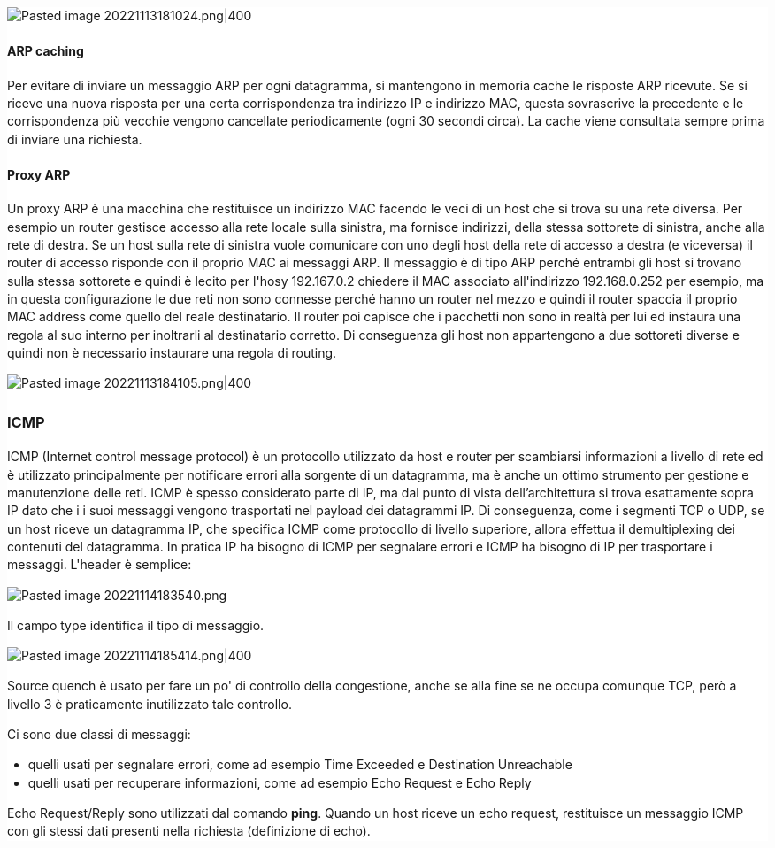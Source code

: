 ![Pasted image 20221113181024.png|400](/img/user/University%20notes%20(in%20Italian)/Reti/_images/Pasted%20image%2020221113181024.png)

#### ARP caching
Per evitare di inviare un messaggio ARP per ogni datagramma, si mantengono in memoria cache le risposte ARP ricevute. Se si riceve una nuova risposta per una certa corrispondenza tra indirizzo IP e indirizzo MAC, questa sovrascrive la precedente e le corrispondenza più vecchie vengono cancellate periodicamente (ogni 30 secondi circa). La cache viene consultata sempre prima di inviare una richiesta.

#### Proxy ARP
Un proxy ARP è una macchina che restituisce un indirizzo MAC facendo le veci di un host che si trova su una rete diversa. 
Per esempio un router gestisce accesso alla rete locale sulla sinistra, ma fornisce indirizzi, della stessa sottorete di sinistra, anche alla rete di destra. 
Se un host sulla rete di sinistra vuole comunicare con uno degli host della rete di accesso a destra (e viceversa) il router di accesso risponde con il proprio MAC ai messaggi ARP. Il messaggio è di tipo ARP perché entrambi gli host si trovano sulla stessa sottorete e quindi è lecito per l'hosy 192.167.0.2 chiedere il MAC associato all'indirizzo 192.168.0.252 per esempio, ma in questa configurazione le due reti non sono connesse perché hanno un router nel mezzo e quindi il router spaccia il proprio MAC address come quello del reale destinatario. Il router poi capisce che i pacchetti non sono in realtà per lui ed instaura una regola al suo interno per inoltrarli al destinatario corretto. Di conseguenza gli host non appartengono a due sottoreti diverse e quindi non è necessario instaurare una regola di routing.

![Pasted image 20221113184105.png|400](/img/user/University%20notes%20(in%20Italian)/Reti/_images/Pasted%20image%2020221113184105.png)

### ICMP
ICMP (Internet control message protocol) è un protocollo utilizzato da host e router per scambiarsi informazioni a livello di rete ed è utilizzato principalmente per notificare errori alla sorgente di un datagramma, ma è anche un ottimo strumento per gestione e manutenzione delle reti.
ICMP è spesso considerato parte di IP, ma dal punto di vista dell’architettura si trova esattamente sopra IP dato che i i suoi messaggi vengono trasportati nel payload dei datagrammi IP. Di conseguenza, come i segmenti TCP o UDP, se un host riceve un datagramma IP, che specifica ICMP come protocollo di livello superiore, allora effettua il demultiplexing dei contenuti del datagramma. In pratica IP ha bisogno di ICMP per segnalare errori e ICMP ha bisogno di IP per trasportare i messaggi.
L'header è semplice:

![Pasted image 20221114183540.png](/img/user/University%20notes%20(in%20Italian)/Reti/_images/Pasted%20image%2020221114183540.png)

Il campo type identifica il tipo di messaggio.

![Pasted image 20221114185414.png|400](/img/user/University%20notes%20(in%20Italian)/Reti/_images/Pasted%20image%2020221114185414.png)

Source quench è usato per fare un po' di controllo della congestione, anche se alla fine se ne occupa comunque TCP, però a livello 3 è praticamente inutilizzato tale controllo.

Ci sono due classi di messaggi:
- quelli usati per segnalare errori, come ad esempio Time Exceeded e Destination Unreachable
- quelli usati per recuperare informazioni, come ad esempio Echo  Request e Echo Reply

Echo Request/Reply sono utilizzati dal comando **ping**. Quando un host riceve un echo request, restituisce un messaggio ICMP con gli stessi dati presenti nella richiesta (definizione di echo).
